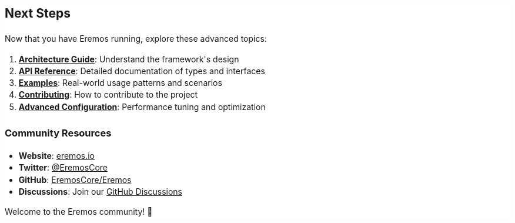 ## Next Steps

Now that you have Eremos running, explore these advanced topics:

1. **[Architecture Guide](architecture.md)**: Understand the framework's design
2. **[API Reference](api-reference.md)**: Detailed documentation of types and interfaces
3. **[Examples](examples.md)**: Real-world usage patterns and scenarios
4. **[Contributing](contributing.md)**: How to contribute to the project
5. **[Advanced Configuration](configuration.md)**: Performance tuning and optimization

### Community Resources

- **Website**: [eremos.io](https://eremos.io)
- **Twitter**: [@EremosCore](https://twitter.com/EremosCore)
- **GitHub**: [EremosCore/Eremos](https://github.com/EremosCore/Eremos)
- **Discussions**: Join our [GitHub Discussions](https://github.com/EremosCore/Eremos/discussions)

Welcome to the Eremos community! 🎯
